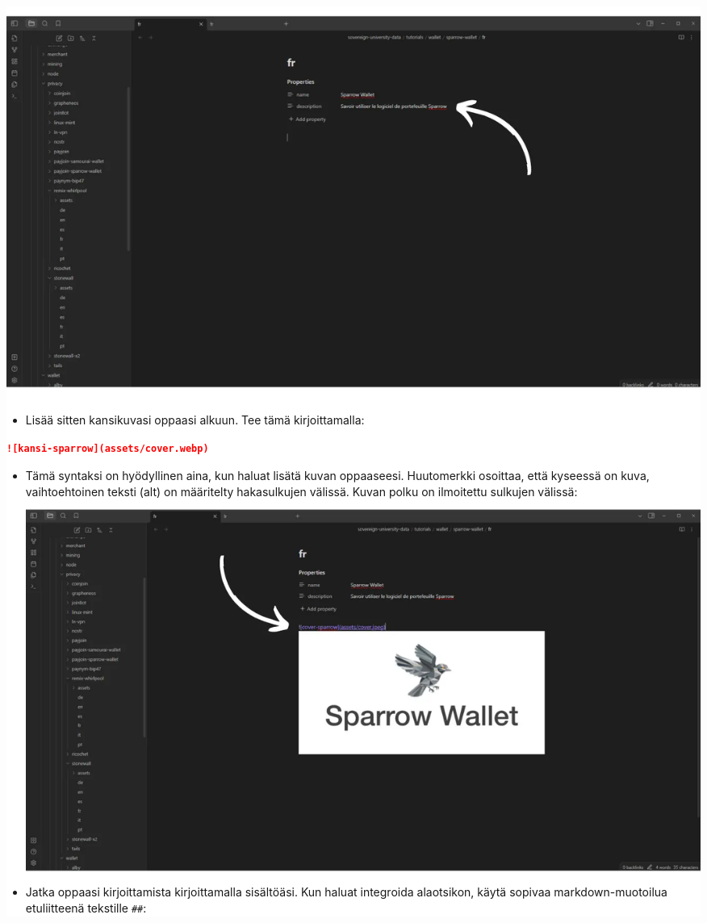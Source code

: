 ![opas](assets/22.webp)
- Lisää sitten kansikuvasi oppaasi alkuun. Tee tämä kirjoittamalla:
```markdown
![kansi-sparrow](assets/cover.webp)
```
- Tämä syntaksi on hyödyllinen aina, kun haluat lisätä kuvan oppaaseesi. Huutomerkki osoittaa, että kyseessä on kuva, vaihtoehtoinen teksti (alt) on määritelty hakasulkujen välissä. Kuvan polku on ilmoitettu sulkujen välissä:
![opas](assets/23.webp)
- Jatka oppaasi kirjoittamista kirjoittamalla sisältöäsi. Kun haluat integroida alaotsikon, käytä sopivaa markdown-muotoilua etuliitteenä tekstille `##`:
